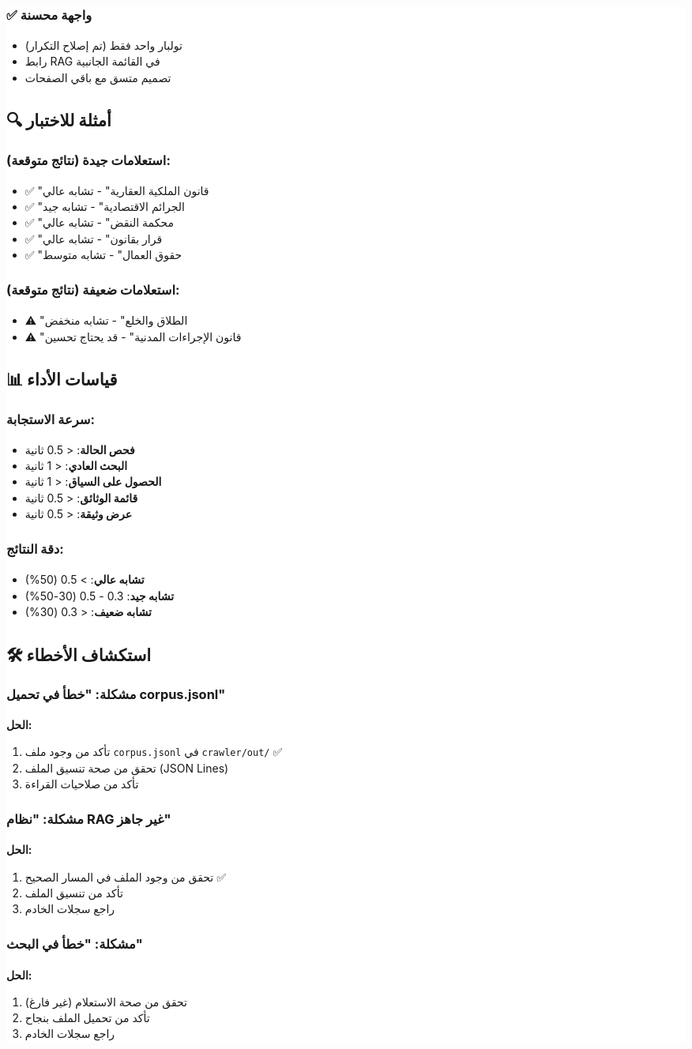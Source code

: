 ### ✅ **واجهة محسنة**
- تولبار واحد فقط (تم إصلاح التكرار)
- رابط RAG في القائمة الجانبية
- تصميم متسق مع باقي الصفحات

## 🔍 أمثلة للاختبار

### استعلامات جيدة (نتائج متوقعة):
- ✅ "قانون الملكية العقارية" - تشابه عالي
- ✅ "الجرائم الاقتصادية" - تشابه جيد
- ✅ "محكمة النقض" - تشابه عالي
- ✅ "قرار بقانون" - تشابه عالي
- ✅ "حقوق العمال" - تشابه متوسط

### استعلامات ضعيفة (نتائج متوقعة):
- ⚠️ "الطلاق والخلع" - تشابه منخفض
- ⚠️ "قانون الإجراءات المدنية" - قد يحتاج تحسين

## 📊 قياسات الأداء

### سرعة الاستجابة:
- **فحص الحالة**: < 0.5 ثانية
- **البحث العادي**: < 1 ثانية
- **الحصول على السياق**: < 1 ثانية
- **قائمة الوثائق**: < 0.5 ثانية
- **عرض وثيقة**: < 0.5 ثانية

### دقة النتائج:
- **تشابه عالي**: > 0.5 (50%)
- **تشابه جيد**: 0.3 - 0.5 (30-50%)
- **تشابه ضعيف**: < 0.3 (30%)

## 🛠️ استكشاف الأخطاء

### مشكلة: "خطأ في تحميل corpus.jsonl"
**الحل:**
1. تأكد من وجود ملف `corpus.jsonl` في `crawler/out/` ✅
2. تحقق من صحة تنسيق الملف (JSON Lines)
3. تأكد من صلاحيات القراءة

### مشكلة: "نظام RAG غير جاهز"
**الحل:**
1. تحقق من وجود الملف في المسار الصحيح ✅
2. تأكد من تنسيق الملف
3. راجع سجلات الخادم

### مشكلة: "خطأ في البحث"
**الحل:**
1. تحقق من صحة الاستعلام (غير فارغ)
2. تأكد من تحميل الملف بنجاح
3. راجع سجلات الخادم
